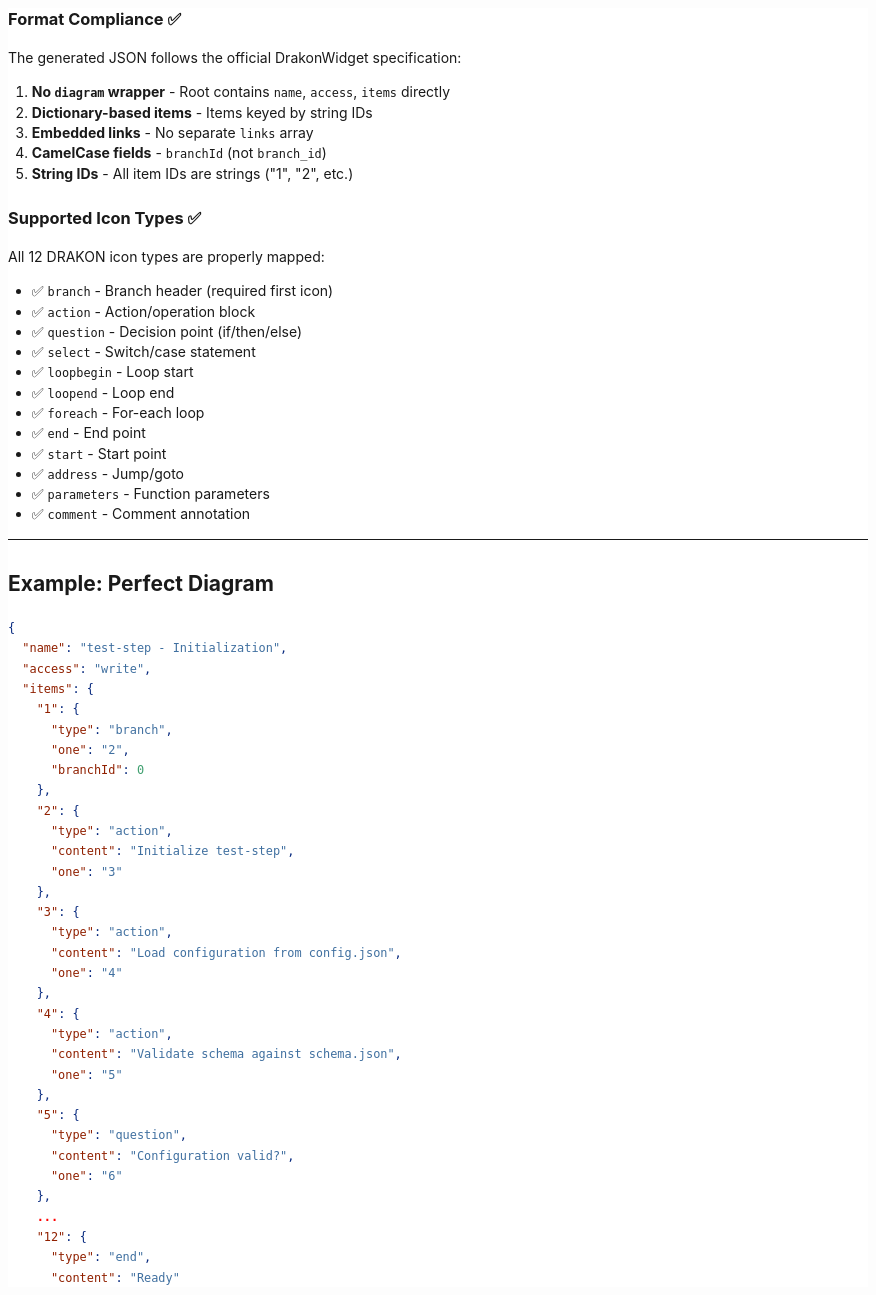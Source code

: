 ### Format Compliance ✅

The generated JSON follows the official DrakonWidget specification:

1. **No `diagram` wrapper** - Root contains `name`, `access`, `items` directly
2. **Dictionary-based items** - Items keyed by string IDs
3. **Embedded links** - No separate `links` array
4. **CamelCase fields** - `branchId` (not `branch_id`)
5. **String IDs** - All item IDs are strings ("1", "2", etc.)

### Supported Icon Types ✅

All 12 DRAKON icon types are properly mapped:

- ✅ `branch` - Branch header (required first icon)
- ✅ `action` - Action/operation block
- ✅ `question` - Decision point (if/then/else)
- ✅ `select` - Switch/case statement
- ✅ `loopbegin` - Loop start
- ✅ `loopend` - Loop end
- ✅ `foreach` - For-each loop
- ✅ `end` - End point
- ✅ `start` - Start point
- ✅ `address` - Jump/goto
- ✅ `parameters` - Function parameters
- ✅ `comment` - Comment annotation

---

## Example: Perfect Diagram

```json
{
  "name": "test-step - Initialization",
  "access": "write",
  "items": {
    "1": {
      "type": "branch",
      "one": "2",
      "branchId": 0
    },
    "2": {
      "type": "action",
      "content": "Initialize test-step",
      "one": "3"
    },
    "3": {
      "type": "action",
      "content": "Load configuration from config.json",
      "one": "4"
    },
    "4": {
      "type": "action",
      "content": "Validate schema against schema.json",
      "one": "5"
    },
    "5": {
      "type": "question",
      "content": "Configuration valid?",
      "one": "6"
    },
    ...
    "12": {
      "type": "end",
      "content": "Ready"
```